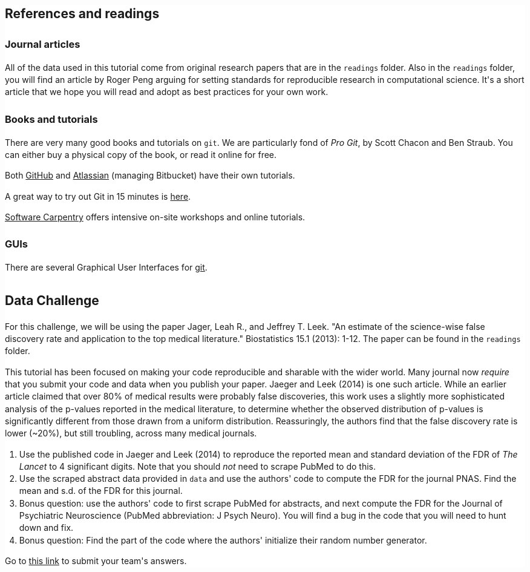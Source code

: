 ## References and readings
### Journal articles
All of the data used in this tutorial come from original research papers that are in the `readings` folder. Also in the `readings` folder, you will find an article by Roger Peng arguing for setting standards for reproducible research in computational science. It's a short article that we hope you will read and adopt as best practices for your own work.

### Books and tutorials
There are very many good books and tutorials on `git`. We are
particularly fond of *Pro Git*, by Scott Chacon and Ben Straub. You
can either buy a physical copy of the book, or read it online for free.

Both [GitHub](http://guides.github.com) and [Atlassian](http://atlassian.com/git/tutorials) (managing Bitbucket) have their
own tutorials.

A great way to try out Git in 15 minutes is [here](http://try.github.io).

[Software Carpentry](http://swcarpentry.github.io/git-novice) offers intensive on-site workshops and online tutorials.

### GUIs
There are several Graphical User Interfaces for [git](http://git-scm.com/downloads/guis). 

## Data Challenge

For this challenge, we will be using the paper Jager, Leah R., and Jeffrey T. Leek. "An estimate of the science-wise false discovery rate and application to the top medical literature." Biostatistics 15.1 (2013): 1-12. The paper can be found in the `readings` folder.

This tutorial has been focused on making your code reproducible and sharable with the wider world. Many journal now *require* that you submit your code and data when you publish your paper. Jaeger and Leek (2014) is one such article. While an earlier article claimed that over 80% of medical results were probably false discoveries, this work uses a slightly more sophisticated analysis of the p-values reported in the medical literature, to determine whether the observed distribution of p-values is significantly different from those drawn from a uniform distribution. Reassuringly, the authors find that the false discovery rate is lower (~20%), but still troubling, across many medical journals. 

  1) Use the published code in Jaeger and Leek (2014) to reproduce the reported mean and standard deviation of the FDR of *The Lancet* to 4 significant digits. Note that you should *not* need to scrape PubMed to do this.
  2) Use the scraped abstract data provided in `data` and use the authors' code to compute the FDR for the journal PNAS. Find the mean and s.d. of the FDR for this journal.
  3) Bonus question: use the authors' code to first scrape PubMed for abstracts, and next compute the FDR for the Journal of Psychiatric Neuroscience (PubMed abbreviation: J Psych Neuro). You will find a bug in the code that you will need to hunt down and fix.
  4) Bonus question: Find the part of the code where the authors' initialize their random number generator. 


Go to [this link](https://goo.gl/forms/KDJDxw0Kzb1l8AcH2) to submit your team's answers.
